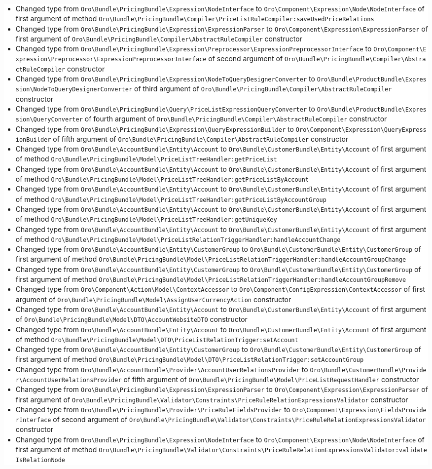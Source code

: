 - Changed type from `Oro\Bundle\PricingBundle\Expression\NodeInterface` to `Oro\Component\Expression\Node\NodeInterface` of first argument of method `Oro\Bundle\PricingBundle\Compiler\PriceListRuleCompiler:saveUsedPriceRelations`
- Changed type from `Oro\Bundle\PricingBundle\Expression\ExpressionParser` to `Oro\Component\Expression\ExpressionParser` of first argument of `Oro\Bundle\PricingBundle\Compiler\AbstractRuleCompiler` constructor
- Changed type from `Oro\Bundle\PricingBundle\Expression\Preprocessor\ExpressionPreprocessorInterface` to `Oro\Component\Expression\Preprocessor\ExpressionPreprocessorInterface` of second argument of `Oro\Bundle\PricingBundle\Compiler\AbstractRuleCompiler` constructor
- Changed type from `Oro\Bundle\PricingBundle\Expression\NodeToQueryDesignerConverter` to `Oro\Bundle\ProductBundle\Expression\NodeToQueryDesignerConverter` of third argument of `Oro\Bundle\PricingBundle\Compiler\AbstractRuleCompiler` constructor
- Changed type from `Oro\Bundle\PricingBundle\Query\PriceListExpressionQueryConverter` to `Oro\Bundle\ProductBundle\Expression\QueryConverter` of fourth argument of `Oro\Bundle\PricingBundle\Compiler\AbstractRuleCompiler` constructor
- Changed type from `Oro\Bundle\PricingBundle\Expression\QueryExpressionBuilder` to `Oro\Component\Expression\QueryExpressionBuilder` of fifth argument of `Oro\Bundle\PricingBundle\Compiler\AbstractRuleCompiler` constructor
- Changed type from `Oro\Bundle\AccountBundle\Entity\Account` to `Oro\Bundle\CustomerBundle\Entity\Account` of first argument of method `Oro\Bundle\PricingBundle\Model\PriceListTreeHandler:getPriceList`
- Changed type from `Oro\Bundle\AccountBundle\Entity\Account` to `Oro\Bundle\CustomerBundle\Entity\Account` of first argument of method `Oro\Bundle\PricingBundle\Model\PriceListTreeHandler:getPriceListByAccount`
- Changed type from `Oro\Bundle\AccountBundle\Entity\Account` to `Oro\Bundle\CustomerBundle\Entity\Account` of first argument of method `Oro\Bundle\PricingBundle\Model\PriceListTreeHandler:getPriceListByAccountGroup`
- Changed type from `Oro\Bundle\AccountBundle\Entity\Account` to `Oro\Bundle\CustomerBundle\Entity\Account` of first argument of method `Oro\Bundle\PricingBundle\Model\PriceListTreeHandler:getUniqueKey`
- Changed type from `Oro\Bundle\AccountBundle\Entity\Account` to `Oro\Bundle\CustomerBundle\Entity\Account` of first argument of method `Oro\Bundle\PricingBundle\Model\PriceListRelationTriggerHandler:handleAccountChange`
- Changed type from `Oro\Bundle\AccountBundle\Entity\CustomerGroup` to `Oro\Bundle\CustomerBundle\Entity\CustomerGroup` of first argument of method `Oro\Bundle\PricingBundle\Model\PriceListRelationTriggerHandler:handleAccountGroupChange`
- Changed type from `Oro\Bundle\AccountBundle\Entity\CustomerGroup` to `Oro\Bundle\CustomerBundle\Entity\CustomerGroup` of first argument of method `Oro\Bundle\PricingBundle\Model\PriceListRelationTriggerHandler:handleAccountGroupRemove`
- Changed type from `Oro\Component\Action\Model\ContextAccessor` to `Oro\Component\ConfigExpression\ContextAccessor` of first argument of `Oro\Bundle\PricingBundle\Model\AssignUserCurrencyAction` constructor
- Changed type from `Oro\Bundle\AccountBundle\Entity\Account` to `Oro\Bundle\CustomerBundle\Entity\Account` of first argument of `Oro\Bundle\PricingBundle\Model\DTO\AccountWebsiteDTO` constructor
- Changed type from `Oro\Bundle\AccountBundle\Entity\Account` to `Oro\Bundle\CustomerBundle\Entity\Account` of first argument of method `Oro\Bundle\PricingBundle\Model\DTO\PriceListRelationTrigger:setAccount`
- Changed type from `Oro\Bundle\AccountBundle\Entity\CustomerGroup` to `Oro\Bundle\CustomerBundle\Entity\CustomerGroup` of first argument of method `Oro\Bundle\PricingBundle\Model\DTO\PriceListRelationTrigger:setAccountGroup`
- Changed type from `Oro\Bundle\AccountBundle\Provider\AccountUserRelationsProvider` to `Oro\Bundle\CustomerBundle\Provider\AccountUserRelationsProvider` of fifth argument of `Oro\Bundle\PricingBundle\Model\PriceListRequestHandler` constructor
- Changed type from `Oro\Bundle\PricingBundle\Expression\ExpressionParser` to `Oro\Component\Expression\ExpressionParser` of first argument of `Oro\Bundle\PricingBundle\Validator\Constraints\PriceRuleRelationExpressionsValidator` constructor
- Changed type from `Oro\Bundle\PricingBundle\Provider\PriceRuleFieldsProvider` to `Oro\Component\Expression\FieldsProviderInterface` of second argument of `Oro\Bundle\PricingBundle\Validator\Constraints\PriceRuleRelationExpressionsValidator` constructor
- Changed type from `Oro\Bundle\PricingBundle\Expression\NodeInterface` to `Oro\Component\Expression\Node\NodeInterface` of first argument of method `Oro\Bundle\PricingBundle\Validator\Constraints\PriceRuleRelationExpressionsValidator:validateIsRelationNode`